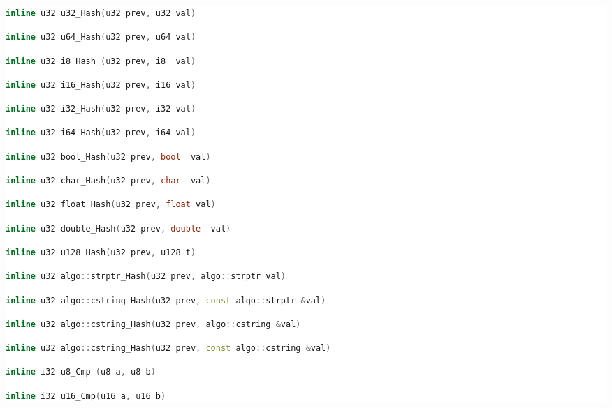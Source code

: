 ```c++
inline u32 u32_Hash(u32 prev, u32 val) 
```

```c++
inline u32 u64_Hash(u32 prev, u64 val) 
```

```c++
inline u32 i8_Hash (u32 prev, i8  val) 
```

```c++
inline u32 i16_Hash(u32 prev, i16 val) 
```

```c++
inline u32 i32_Hash(u32 prev, i32 val) 
```

```c++
inline u32 i64_Hash(u32 prev, i64 val) 
```

```c++
inline u32 bool_Hash(u32 prev, bool  val) 
```

```c++
inline u32 char_Hash(u32 prev, char  val) 
```

```c++
inline u32 float_Hash(u32 prev, float val) 
```

```c++
inline u32 double_Hash(u32 prev, double  val) 
```

```c++
inline u32 u128_Hash(u32 prev, u128 t) 
```

```c++
inline u32 algo::strptr_Hash(u32 prev, algo::strptr val) 
```

```c++
inline u32 algo::cstring_Hash(u32 prev, const algo::strptr &val) 
```

```c++
inline u32 algo::cstring_Hash(u32 prev, algo::cstring &val) 
```

```c++
inline u32 algo::cstring_Hash(u32 prev, const algo::cstring &val) 
```

```c++
inline i32 u8_Cmp (u8 a, u8 b) 
```

```c++
inline i32 u16_Cmp(u16 a, u16 b) 
```

